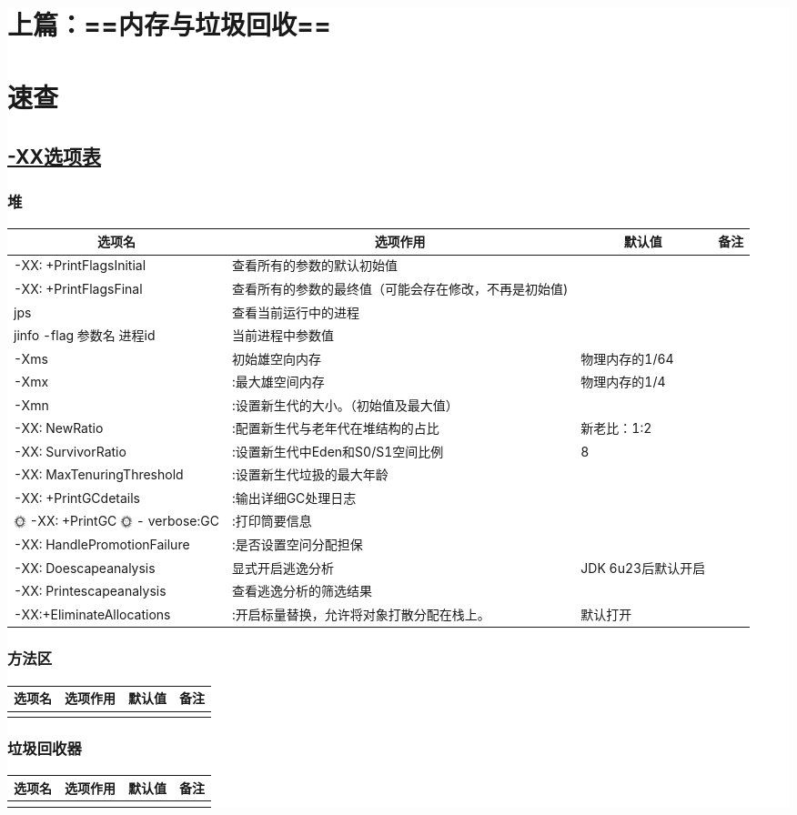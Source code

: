 # 上篇：==内存与垃圾回收==

# 速查

## [-XX选项表](https://docs.oracle.com/javase/8/docs/technotes/tools/unix/java.html)

### 堆

| 选项名                                                       | 选项作用                                              | 默认值             | 备注 |
| ------------------------------------------------------------ | ----------------------------------------------------- | ------------------ | ---- |
| -XX:  +PrintFlagsInitial                                     | 查看所有的参数的默认初始值                            |                    |      |
| -XX:  +PrintFlagsFinal                                       | 查看所有的参数的最终值（可能会存在修改，不再是初始值) |                    |      |
| jps                                                          | 查看当前运行中的进程                                  |                    |      |
| jinfo -flag 参数名 进程id                                    | 当前进程中参数值                                      |                    |      |
| -Xms                                                         | 初始雄空向内存                                        | 物理内存的1/64     |      |
| -Xmx                                                         | :最大雄空间内存                                       | 物理内存的1/4      |      |
| -Xmn                                                         | :设置新生代的大小。（初始值及最大值）                 |                    |      |
| -XX: NewRatio                                                | :配置新生代与老年代在堆结构的占比                     | 新老比：1:2        |      |
| -XX: SurvivorRatio                                           | :设置新生代中Eden和S0/S1空间比例                      | 8                  |      |
| -XX: MaxTenuringThreshold                                    | :设置新生代垃扱的最大年龄                             |                    |      |
| -XX:  +PrintGCdetails                                        | :输出详细GC处理日志                                   |                    |      |
| :sun_with_face: -XX:  +PrintGC  :sun_with_face: - verbose:GC | :打印筒要信息                                         |                    |      |
| -XX: HandlePromotionFailure                                  | :是否设置空问分配担保                                 |                    |      |
| -XX:  Doescapeanalysis                                       | 显式开启逃逸分析                                      | JDK 6u23后默认开启 |      |
| -XX:  Printescapeanalysis                                    | 查看逃逸分析的筛选结果                                |                    |      |
| -XX:+EliminateAllocations                                    | :开启标量替换，允许将对象打散分配在栈上。             | 默认打开           |      |

### **方法区**

| 选项名 | 选项作用 | 默认值 | 备注 |
| ------ | -------- | ------ | ---- |
|        |          |        |      |

### 垃圾回收器

| 选项名 | 选项作用 | 默认值 | 备注 |
| ------ | -------- | ------ | ---- |
|        |          |        |      |
